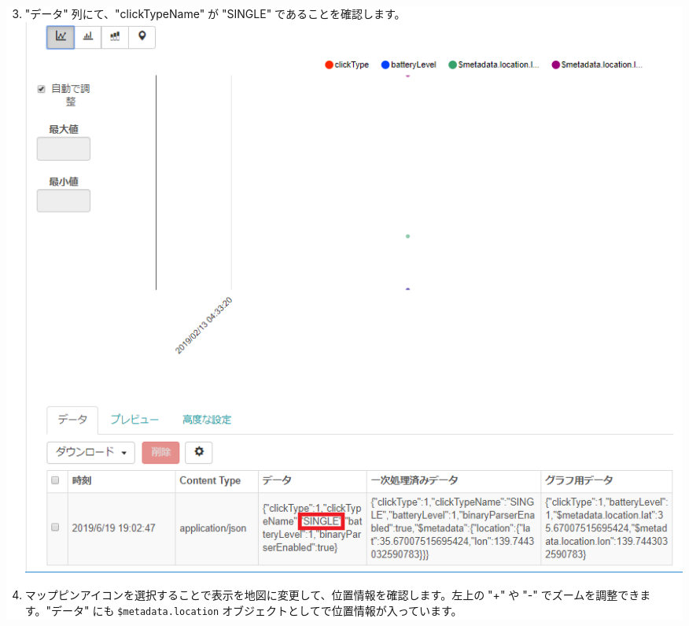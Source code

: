 3. "データ" 列にて、"clickTypeName" が "SINGLE" であることを確認します。  
   ![](./img/handson-2_15_confirmClickType.png)

4. マップピンアイコンを選択することで表示を地図に変更して、位置情報を確認します。左上の "+" や "-" でズームを調整できます。"データ" にも `$metadata.location` オブジェクトとしてで位置情報が入っています。  